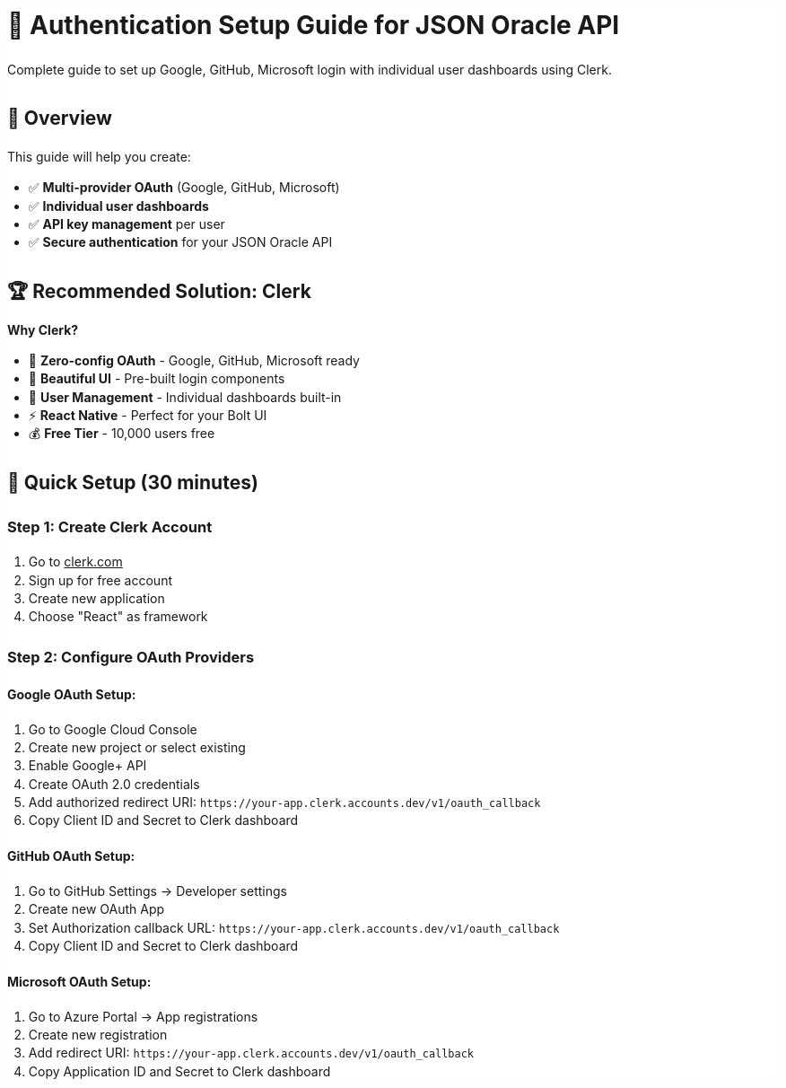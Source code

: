 # 🔐 Authentication Setup Guide for JSON Oracle API

Complete guide to set up Google, GitHub, Microsoft login with individual user dashboards using Clerk.

## 🎯 Overview

This guide will help you create:
- ✅ **Multi-provider OAuth** (Google, GitHub, Microsoft)
- ✅ **Individual user dashboards** 
- ✅ **API key management** per user
- ✅ **Secure authentication** for your JSON Oracle API

## 🏆 Recommended Solution: Clerk

**Why Clerk?**
- 🚀 **Zero-config OAuth** - Google, GitHub, Microsoft ready
- 🎨 **Beautiful UI** - Pre-built login components
- 👥 **User Management** - Individual dashboards built-in
- ⚡ **React Native** - Perfect for your Bolt UI
- 💰 **Free Tier** - 10,000 users free

## 🚀 Quick Setup (30 minutes)

### Step 1: Create Clerk Account
1. Go to [clerk.com](https://clerk.com)
2. Sign up for free account
3. Create new application
4. Choose "React" as framework

### Step 2: Configure OAuth Providers

#### Google OAuth Setup:
1. Go to Google Cloud Console
2. Create new project or select existing
3. Enable Google+ API
4. Create OAuth 2.0 credentials
5. Add authorized redirect URI: `https://your-app.clerk.accounts.dev/v1/oauth_callback`
6. Copy Client ID and Secret to Clerk dashboard

#### GitHub OAuth Setup:
1. Go to GitHub Settings → Developer settings
2. Create new OAuth App
3. Set Authorization callback URL: `https://your-app.clerk.accounts.dev/v1/oauth_callback`
4. Copy Client ID and Secret to Clerk dashboard

#### Microsoft OAuth Setup:
1. Go to Azure Portal → App registrations
2. Create new registration
3. Add redirect URI: `https://your-app.clerk.accounts.dev/v1/oauth_callback`
4. Copy Application ID and Secret to Clerk dashboard
